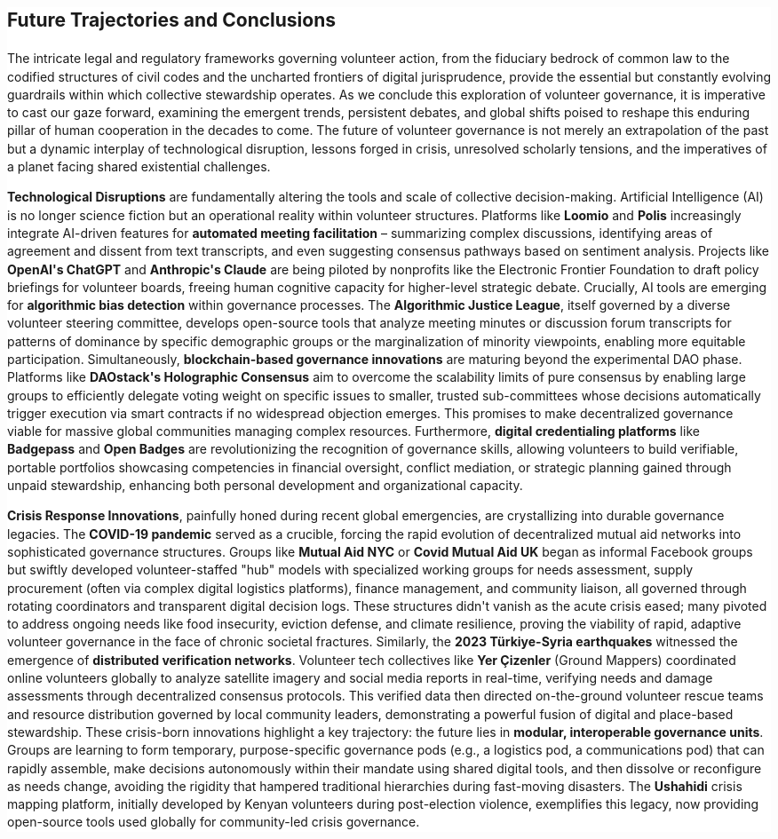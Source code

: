 ## Future Trajectories and Conclusions

The intricate legal and regulatory frameworks governing volunteer action, from the fiduciary bedrock of common law to the codified structures of civil codes and the uncharted frontiers of digital jurisprudence, provide the essential but constantly evolving guardrails within which collective stewardship operates. As we conclude this exploration of volunteer governance, it is imperative to cast our gaze forward, examining the emergent trends, persistent debates, and global shifts poised to reshape this enduring pillar of human cooperation in the decades to come. The future of volunteer governance is not merely an extrapolation of the past but a dynamic interplay of technological disruption, lessons forged in crisis, unresolved scholarly tensions, and the imperatives of a planet facing shared existential challenges.

**Technological Disruptions** are fundamentally altering the tools and scale of collective decision-making. Artificial Intelligence (AI) is no longer science fiction but an operational reality within volunteer structures. Platforms like **Loomio** and **Polis** increasingly integrate AI-driven features for **automated meeting facilitation** – summarizing complex discussions, identifying areas of agreement and dissent from text transcripts, and even suggesting consensus pathways based on sentiment analysis. Projects like **OpenAI's ChatGPT** and **Anthropic's Claude** are being piloted by nonprofits like the Electronic Frontier Foundation to draft policy briefings for volunteer boards, freeing human cognitive capacity for higher-level strategic debate. Crucially, AI tools are emerging for **algorithmic bias detection** within governance processes. The **Algorithmic Justice League**, itself governed by a diverse volunteer steering committee, develops open-source tools that analyze meeting minutes or discussion forum transcripts for patterns of dominance by specific demographic groups or the marginalization of minority viewpoints, enabling more equitable participation. Simultaneously, **blockchain-based governance innovations** are maturing beyond the experimental DAO phase. Platforms like **DAOstack's Holographic Consensus** aim to overcome the scalability limits of pure consensus by enabling large groups to efficiently delegate voting weight on specific issues to smaller, trusted sub-committees whose decisions automatically trigger execution via smart contracts if no widespread objection emerges. This promises to make decentralized governance viable for massive global communities managing complex resources. Furthermore, **digital credentialing platforms** like **Badgepass** and **Open Badges** are revolutionizing the recognition of governance skills, allowing volunteers to build verifiable, portable portfolios showcasing competencies in financial oversight, conflict mediation, or strategic planning gained through unpaid stewardship, enhancing both personal development and organizational capacity.

**Crisis Response Innovations**, painfully honed during recent global emergencies, are crystallizing into durable governance legacies. The **COVID-19 pandemic** served as a crucible, forcing the rapid evolution of decentralized mutual aid networks into sophisticated governance structures. Groups like **Mutual Aid NYC** or **Covid Mutual Aid UK** began as informal Facebook groups but swiftly developed volunteer-staffed "hub" models with specialized working groups for needs assessment, supply procurement (often via complex digital logistics platforms), finance management, and community liaison, all governed through rotating coordinators and transparent digital decision logs. These structures didn't vanish as the acute crisis eased; many pivoted to address ongoing needs like food insecurity, eviction defense, and climate resilience, proving the viability of rapid, adaptive volunteer governance in the face of chronic societal fractures. Similarly, the **2023 Türkiye-Syria earthquakes** witnessed the emergence of **distributed verification networks**. Volunteer tech collectives like **Yer Çizenler** (Ground Mappers) coordinated online volunteers globally to analyze satellite imagery and social media reports in real-time, verifying needs and damage assessments through decentralized consensus protocols. This verified data then directed on-the-ground volunteer rescue teams and resource distribution governed by local community leaders, demonstrating a powerful fusion of digital and place-based stewardship. These crisis-born innovations highlight a key trajectory: the future lies in **modular, interoperable governance units**. Groups are learning to form temporary, purpose-specific governance pods (e.g., a logistics pod, a communications pod) that can rapidly assemble, make decisions autonomously within their mandate using shared digital tools, and then dissolve or reconfigure as needs change, avoiding the rigidity that hampered traditional hierarchies during fast-moving disasters. The **Ushahidi** crisis mapping platform, initially developed by Kenyan volunteers during post-election violence, exemplifies this legacy, now providing open-source tools used globally for community-led crisis governance.
